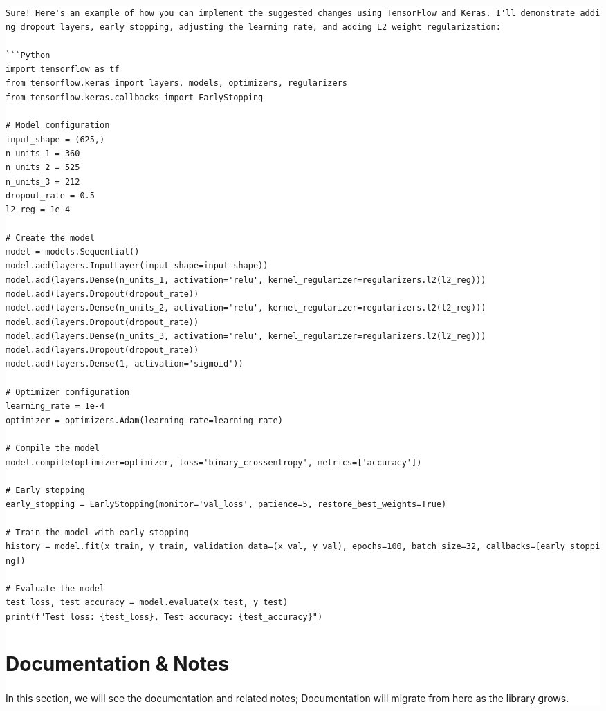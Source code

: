 ```
Sure! Here's an example of how you can implement the suggested changes using TensorFlow and Keras. I'll demonstrate adding dropout layers, early stopping, adjusting the learning rate, and adding L2 weight regularization:

```Python
import tensorflow as tf
from tensorflow.keras import layers, models, optimizers, regularizers
from tensorflow.keras.callbacks import EarlyStopping

# Model configuration
input_shape = (625,)
n_units_1 = 360
n_units_2 = 525
n_units_3 = 212
dropout_rate = 0.5
l2_reg = 1e-4

# Create the model
model = models.Sequential()
model.add(layers.InputLayer(input_shape=input_shape))
model.add(layers.Dense(n_units_1, activation='relu', kernel_regularizer=regularizers.l2(l2_reg)))
model.add(layers.Dropout(dropout_rate))
model.add(layers.Dense(n_units_2, activation='relu', kernel_regularizer=regularizers.l2(l2_reg)))
model.add(layers.Dropout(dropout_rate))
model.add(layers.Dense(n_units_3, activation='relu', kernel_regularizer=regularizers.l2(l2_reg)))
model.add(layers.Dropout(dropout_rate))
model.add(layers.Dense(1, activation='sigmoid'))

# Optimizer configuration
learning_rate = 1e-4
optimizer = optimizers.Adam(learning_rate=learning_rate)

# Compile the model
model.compile(optimizer=optimizer, loss='binary_crossentropy', metrics=['accuracy'])

# Early stopping
early_stopping = EarlyStopping(monitor='val_loss', patience=5, restore_best_weights=True)

# Train the model with early stopping
history = model.fit(x_train, y_train, validation_data=(x_val, y_val), epochs=100, batch_size=32, callbacks=[early_stopping])

# Evaluate the model
test_loss, test_accuracy = model.evaluate(x_test, y_test)
print(f"Test loss: {test_loss}, Test accuracy: {test_accuracy}")
```

# Documentation & Notes
In this section, we will see the documentation and related notes; Documentation will migrate from here as the library grows.
